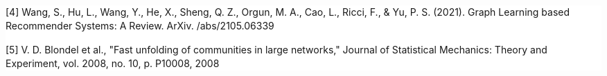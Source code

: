  [4] Wang, S., Hu, L., Wang, Y., He, X., Sheng, Q. Z., Orgun, M. A., Cao, L., Ricci, F., & Yu, P. S.
 (2021). Graph Learning based Recommender Systems: A Review. ArXiv. /abs/2105.06339

 [5] V. D. Blondel et al., "Fast unfolding of communities in large networks," Journal of Statistical
 Mechanics: Theory and Experiment, vol. 2008, no. 10, p. P10008, 2008